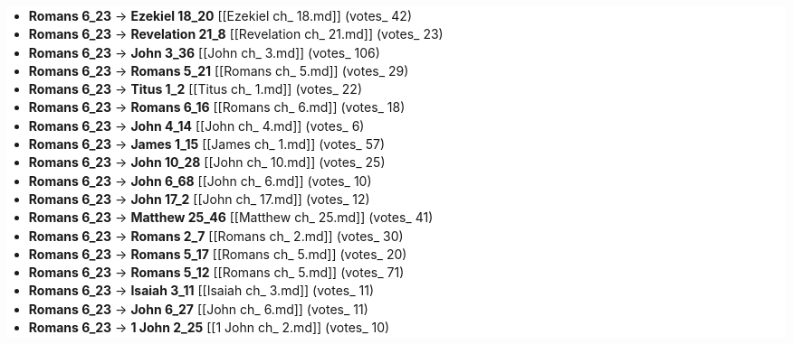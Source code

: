 - **Romans 6_23** → **Ezekiel 18_20** [[Ezekiel ch_ 18.md]] (votes_ 42)
- **Romans 6_23** → **Revelation 21_8** [[Revelation ch_ 21.md]] (votes_ 23)
- **Romans 6_23** → **John 3_36** [[John ch_ 3.md]] (votes_ 106)
- **Romans 6_23** → **Romans 5_21** [[Romans ch_ 5.md]] (votes_ 29)
- **Romans 6_23** → **Titus 1_2** [[Titus ch_ 1.md]] (votes_ 22)
- **Romans 6_23** → **Romans 6_16** [[Romans ch_ 6.md]] (votes_ 18)
- **Romans 6_23** → **John 4_14** [[John ch_ 4.md]] (votes_ 6)
- **Romans 6_23** → **James 1_15** [[James ch_ 1.md]] (votes_ 57)
- **Romans 6_23** → **John 10_28** [[John ch_ 10.md]] (votes_ 25)
- **Romans 6_23** → **John 6_68** [[John ch_ 6.md]] (votes_ 10)
- **Romans 6_23** → **John 17_2** [[John ch_ 17.md]] (votes_ 12)
- **Romans 6_23** → **Matthew 25_46** [[Matthew ch_ 25.md]] (votes_ 41)
- **Romans 6_23** → **Romans 2_7** [[Romans ch_ 2.md]] (votes_ 30)
- **Romans 6_23** → **Romans 5_17** [[Romans ch_ 5.md]] (votes_ 20)
- **Romans 6_23** → **Romans 5_12** [[Romans ch_ 5.md]] (votes_ 71)
- **Romans 6_23** → **Isaiah 3_11** [[Isaiah ch_ 3.md]] (votes_ 11)
- **Romans 6_23** → **John 6_27** [[John ch_ 6.md]] (votes_ 11)
- **Romans 6_23** → **1 John 2_25** [[1 John ch_ 2.md]] (votes_ 10)
